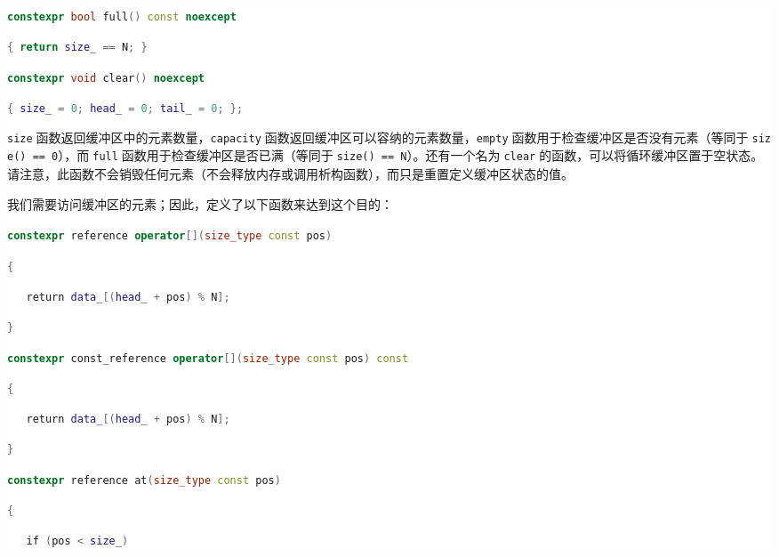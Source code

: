 ```cpp
constexpr bool full() const noexcept 
```

```cpp
{ return size_ == N; }
```

```cpp
constexpr void clear() noexcept 
```

```cpp
{ size_ = 0; head_ = 0; tail_ = 0; };
```

`size` 函数返回缓冲区中的元素数量，`capacity` 函数返回缓冲区可以容纳的元素数量，`empty` 函数用于检查缓冲区是否没有元素（等同于 `size() == 0`），而 `full` 函数用于检查缓冲区是否已满（等同于 `size() == N`）。还有一个名为 `clear` 的函数，可以将循环缓冲区置于空状态。请注意，此函数不会销毁任何元素（不会释放内存或调用析构函数），而只是重置定义缓冲区状态的值。

我们需要访问缓冲区的元素；因此，定义了以下函数来达到这个目的：

```cpp
constexpr reference operator[](size_type const pos)
```

```cpp
{
```

```cpp
   return data_[(head_ + pos) % N];
```

```cpp
}
```

```cpp
constexpr const_reference operator[](size_type const pos) const
```

```cpp
{
```

```cpp
   return data_[(head_ + pos) % N];
```

```cpp
}
```

```cpp
constexpr reference at(size_type const pos)
```

```cpp
{
```

```cpp
   if (pos < size_)
```
